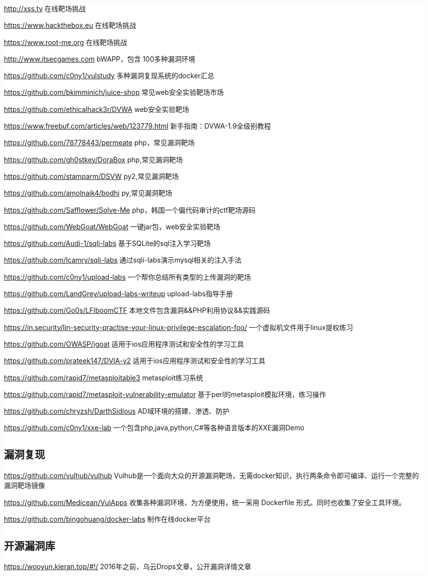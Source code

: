 http://xss.tv 在线靶场挑战

https://www.hackthebox.eu 在线靶场挑战

https://www.root-me.org 在线靶场挑战

http://www.itsecgames.com bWAPP，包含 100多种漏洞环境

https://github.com/c0ny1/vulstudy 多种漏洞复现系统的docker汇总

https://github.com/bkimminich/juice-shop 常见web安全实验靶场市场

https://github.com/ethicalhack3r/DVWA web安全实验靶场

https://www.freebuf.com/articles/web/123779.html 新手指南：DVWA-1.9全级别教程

https://github.com/78778443/permeate php，常见漏洞靶场

https://github.com/gh0stkey/DoraBox php,常见漏洞靶场

https://github.com/stamparm/DSVW py2,常见漏洞靶场

https://github.com/amolnaik4/bodhi py,常见漏洞靶场

https://github.com/Safflower/Solve-Me php，韩国一个偏代码审计的ctf靶场源码

https://github.com/WebGoat/WebGoat 一键jar包，web安全实验靶场

https://github.com/Audi-1/sqli-labs 基于SQLite的sql注入学习靶场

https://github.com/lcamry/sqli-labs 通过sqli-labs演示mysql相关的注入手法

https://github.com/c0ny1/upload-labs 一个帮你总结所有类型的上传漏洞的靶场

https://github.com/LandGrey/upload-labs-writeup upload-labs指导手册

https://github.com/Go0s/LFIboomCTF 本地文件包含漏洞&&PHP利用协议&&实践源码

https://in.security/lin-security-practise-your-linux-privilege-escalation-foo/ 一个虚拟机文件用于linux提权练习

https://github.com/OWASP/igoat 适用于ios应用程序测试和安全性的学习工具

https://github.com/prateek147/DVIA-v2 适用于ios应用程序测试和安全性的学习工具

https://github.com/rapid7/metasploitable3 metasploit练习系统

https://github.com/rapid7/metasploit-vulnerability-emulator 基于perl的metasploit模拟环境，练习操作

https://github.com/chryzsh/DarthSidious AD域环境的搭建、渗透、防护

https://github.com/c0ny1/xxe-lab 一个包含php,java,python,C#等各种语言版本的XXE漏洞Demo

## 漏洞复现
https://github.com/vulhub/vulhub Vulhub是一个面向大众的开源漏洞靶场，无需docker知识，执行两条命令即可编译、运行一个完整的漏洞靶场镜像

https://github.com/Medicean/VulApps 收集各种漏洞环境，为方便使用，统一采用 Dockerfile 形式。同时也收集了安全工具环境。

https://github.com/bingohuang/docker-labs 制作在线docker平台

## 开源漏洞库
https://wooyun.kieran.top/#!/ 2016年之前，乌云Drops文章，公开漏洞详情文章
